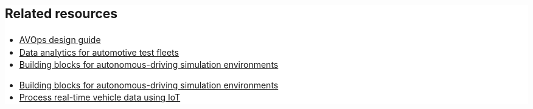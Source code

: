 ## Related resources

* [AVOps design guide](../../guide/machine-learning/avops-design-guide.md)
* [Data analytics for automotive test fleets](../../industries/automotive/automotive-telemetry-analytics.yml)
* [Building blocks for autonomous-driving simulation environments](../../industries/automotive/building-blocks-autonomous-driving-simulation-environments.yml)
- [Building blocks for autonomous-driving simulation environments](../../industries/automotive/building-blocks-autonomous-driving-simulation-environments.yml)
- [Process real-time vehicle data using IoT](../../example-scenario/data/realtime-analytics-vehicle-iot.yml)
